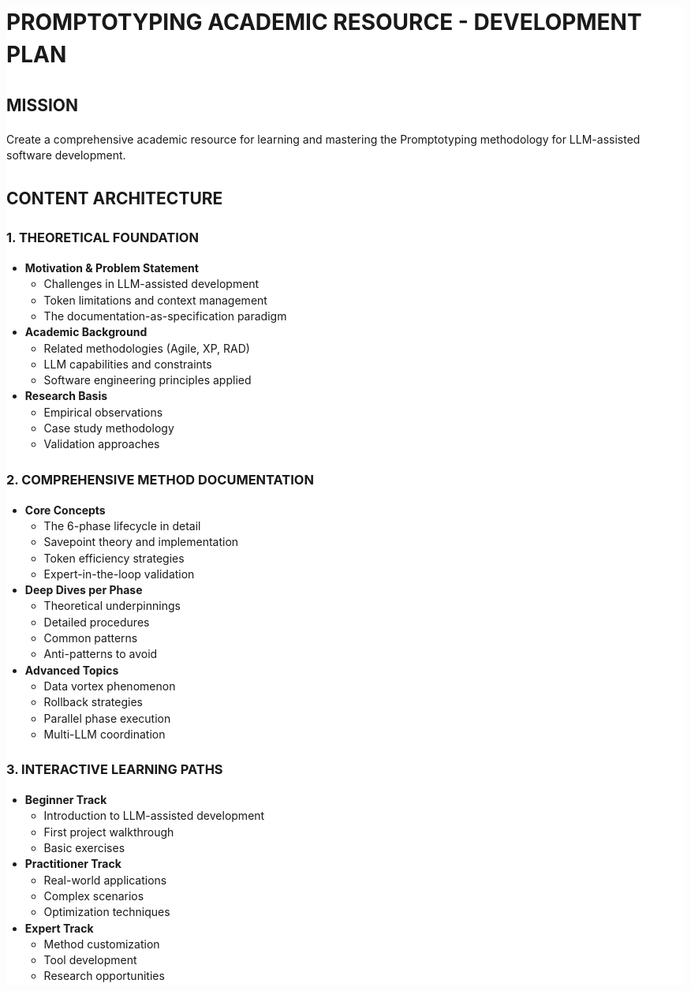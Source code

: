 # PROMPTOTYPING ACADEMIC RESOURCE - DEVELOPMENT PLAN

## MISSION
Create a comprehensive academic resource for learning and mastering the Promptotyping methodology for LLM-assisted software development.

## CONTENT ARCHITECTURE

### 1. **THEORETICAL FOUNDATION**
- **Motivation & Problem Statement**
  - Challenges in LLM-assisted development
  - Token limitations and context management
  - The documentation-as-specification paradigm
- **Academic Background**
  - Related methodologies (Agile, XP, RAD)
  - LLM capabilities and constraints
  - Software engineering principles applied
- **Research Basis**
  - Empirical observations
  - Case study methodology
  - Validation approaches

### 2. **COMPREHENSIVE METHOD DOCUMENTATION**
- **Core Concepts**
  - The 6-phase lifecycle in detail
  - Savepoint theory and implementation
  - Token efficiency strategies
  - Expert-in-the-loop validation
- **Deep Dives per Phase**
  - Theoretical underpinnings
  - Detailed procedures
  - Common patterns
  - Anti-patterns to avoid
- **Advanced Topics**
  - Data vortex phenomenon
  - Rollback strategies
  - Parallel phase execution
  - Multi-LLM coordination

### 3. **INTERACTIVE LEARNING PATHS**
- **Beginner Track**
  - Introduction to LLM-assisted development
  - First project walkthrough
  - Basic exercises
- **Practitioner Track**
  - Real-world applications
  - Complex scenarios
  - Optimization techniques
- **Expert Track**
  - Method customization
  - Tool development
  - Research opportunities
